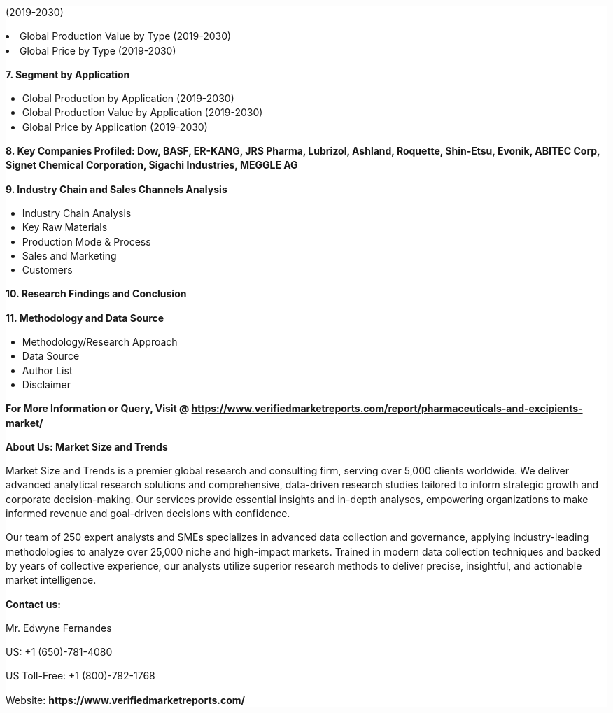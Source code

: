 (2019-2030)</li><li>Global Production Value by Type (2019-2030)</li><li>Global Price by Type (2019-2030)</li></ul><p><strong>7. Segment by Application</strong></p><ul><li>Global Production by Application (2019-2030)</li><li>Global Production Value by Application (2019-2030)</li><li>Global Price by Application (2019-2030)</li></ul><p><strong>8. Key Companies Profiled: Dow, BASF, ER-KANG, JRS Pharma, Lubrizol, Ashland, Roquette, Shin-Etsu, Evonik, ABITEC Corp, Signet Chemical Corporation, Sigachi Industries, MEGGLE AG</strong></p><p><strong>9. Industry Chain and Sales Channels Analysis</strong></p><ul><li>Industry Chain Analysis</li><li>Key Raw Materials</li><li>Production Mode &amp; Process</li><li>Sales and Marketing</li><li>Customers</li></ul><p><strong>10. Research Findings and Conclusion</strong></p><p><strong>11. Methodology and Data Source</strong></p><ul><li>Methodology/Research Approach</li><li>Data Source</li><li>Author List</li><li>Disclaimer</li></ul></p><p><strong>For More Information or Query, Visit @ <a href="https://www.verifiedmarketreports.com/report/pharmaceuticals-and-excipients-market/">https://www.verifiedmarketreports.com/report/pharmaceuticals-and-excipients-market/</a></strong></p><p><strong>About Us: Market Size and Trends</strong></p><p>Market Size and Trends is a premier global research and consulting firm, serving over 5,000 clients worldwide. We deliver advanced analytical research solutions and comprehensive, data-driven research studies tailored to inform strategic growth and corporate decision-making. Our services provide essential insights and in-depth analyses, empowering organizations to make informed revenue and goal-driven decisions with confidence.</p><p>Our team of 250 expert analysts and SMEs specializes in advanced data collection and governance, applying industry-leading methodologies to analyze over 25,000 niche and high-impact markets. Trained in modern data collection techniques and backed by years of collective experience, our analysts utilize superior research methods to deliver precise, insightful, and actionable market intelligence.</p><p><strong>Contact us:</strong></p><p>Mr. Edwyne Fernandes</p><p>US: +1 (650)-781-4080</p><p>US Toll-Free: +1 (800)-782-1768</p><p>Website: <strong><a href="https://www.verifiedmarketreports.com/">https://www.verifiedmarketreports.com/</a></strong></p>
